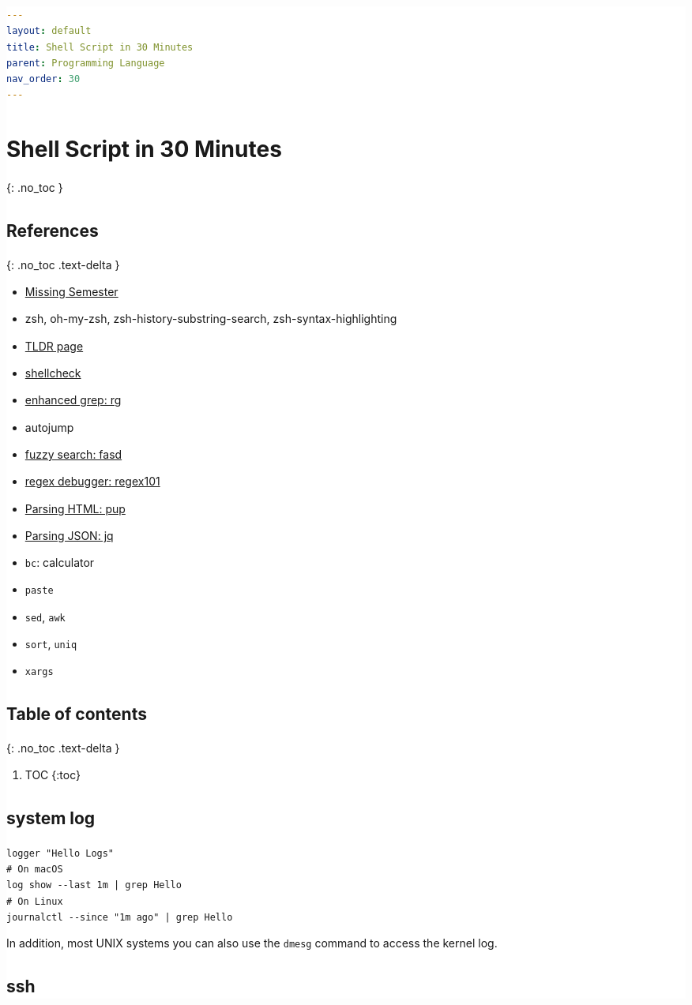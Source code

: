 ```yaml
---
layout: default
title: Shell Script in 30 Minutes
parent: Programming Language
nav_order: 30
---
```


# Shell Script in 30 Minutes
{: .no_toc }

## References
{: .no_toc .text-delta }

- [Missing Semester](https://missing.csail.mit.edu/)
- zsh, oh-my-zsh, zsh-history-substring-search,  zsh-syntax-highlighting
- [TLDR page](https://tldr.sh)
- [shellcheck](https://github.com/koalaman/shellcheck) 
- [enhanced grep: rg](https://github.com/BurntSushi/ripgrep)
- autojump
- [fuzzy search: fasd](https://github.com/clvv/fasd)
- [regex debugger: regex101](https://regex101.com/)
- [Parsing HTML: pup](https://github.com/EricChiang/pup)
- [Parsing JSON: jq](https://stedolan.github.io/jq/manual/)

- `bc`: calculator
- `paste`
- `sed`, `awk`
- `sort`, `uniq`
- `xargs`

## Table of contents
{: .no_toc .text-delta }

1. TOC
{:toc}

## system log

```
logger "Hello Logs"
# On macOS
log show --last 1m | grep Hello
# On Linux
journalctl --since "1m ago" | grep Hello
```

In addition, most UNIX systems you can also use the `dmesg` command to access the kernel log.

## ssh
